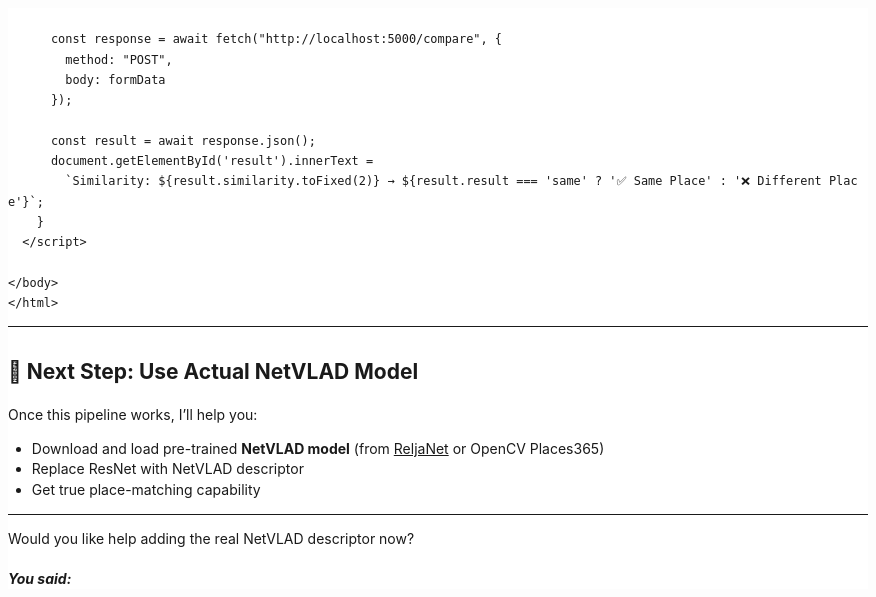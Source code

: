```

      const response = await fetch("http://localhost:5000/compare", {
        method: "POST",
        body: formData
      });

      const result = await response.json();
      document.getElementById('result').innerText =
        `Similarity: ${result.similarity.toFixed(2)} → ${result.result === 'same' ? '✅ Same Place' : '❌ Different Place'}`;
    }
  </script>

</body>
</html>
```

------

## 🔁 Next Step: Use Actual NetVLAD Model

Once this pipeline works, I’ll help you:

- Download and load pre-trained **NetVLAD model** (from [ReljaNet](https://github.com/Relja/netvlad) or OpenCV Places365)
- Replace ResNet with NetVLAD descriptor
- Get true place-matching capability

------

Would you like help adding the real NetVLAD descriptor now?



##### You said:
